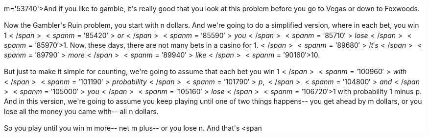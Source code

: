   m='53740'>And</span> <span m='53960'>if</span> <span m='54050'>you</span>
  <span m='54160'>like</span> <span m='54420'>to</span> <span
  m='54530'>gamble,</span> <span m='55600'>it's</span> <span
  m='55780'>really</span> <span m='56240'>good</span> <span
  m='56560'>that</span> <span m='56630'>you</span> <span m='56770'>look</span>
  <span m='56950'>at</span> <span m='57010'>this</span> <span
  m='57170'>problem</span> <span m='57590'>before</span> <span
  m='58050'>you</span> <span m='58160'>go</span> <span m='58370'>to</span> <span
  m='58450'>Vegas</span> <span m='59010'>or</span> <span m='59090'>down</span>
  <span m='59330'>to</span> <span m='59410'>Foxwoods.</span> </p><p><span
  m='61050'>Now</span> <span m='61460'>the</span> <span
  m='61590'>Gambler's</span> <span m='62000'>Ruin</span> <span
  m='62320'>problem,</span> <span m='65950'>you</span> <span
  m='66130'>start</span> <span m='66520'>with</span> <span m='66650'>n</span>
  <span m='66860'>dollars.</span> <span m='79330'>And</span> <span
  m='80180'>we're</span> <span m='80380'>going</span> <span m='80500'>to</span>
  <span m='80580'>do</span> <span m='80710'>a</span> <span
  m='80770'>simplified</span> <span m='81490'>version,</span> <span
  m='82000'>where</span> <span m='82390'>in</span> <span m='82580'>each</span>
  <span m='82900'>bet,</span> <span m='83970'>you</span> <span
  m='84150'>win</span> <span m='84370'>$1</span> <span m='85420'>or</span> <span
  m='85590'>you</span> <span m='85710'>lose</span> <span m='85970'>$1.</span>
  <span m='87080'>Now,</span> <span m='87260'>these</span> <span
  m='87490'>days,</span> <span m='87750'>there are</span> <span
  m='87810'>not</span> <span m='88040'>many</span> <span m='88260'>bets</span>
  <span m='88570'>in a</span> <span m='88650'>casino</span> <span
  m='89100'>for</span> <span m='89230'>$1.</span> <span m='89680'>It's</span>
  <span m='89790'>more</span> <span m='89940'>like</span> <span
  m='90160'>$10.</span> </p><p><span m='91150'>But</span> <span
  m='91330'>just</span> <span m='91490'>to</span> <span m='91570'>make</span>
  <span m='91740'>it</span> <span m='91860'>simple</span> <span
  m='92670'>for</span> <span m='92820'>counting,</span> <span
  m='94250'>we're</span> <span m='94420'>going</span> <span m='94520'>to</span>
  <span m='94560'>assume</span> <span m='94950'>that</span> <span
  m='95070'>each</span> <span m='95370'>bet</span> <span m='97980'>you</span>
  <span m='98170'>win</span> <span m='99280'>$1</span> <span
  m='100960'>with</span> <span m='101190'>probability</span> <span
  m='101790'>p,</span> <span m='104800'>and</span> <span m='105000'>you</span>
  <span m='105160'>lose</span> <span m='106720'>$1</span> <span
  m='108550'>with</span> <span m='108930'>probability</span> <span
  m='110930'>1</span> <span m='111170'>minus</span> <span m='111560'>p.</span>
  <span m='113900'>And</span> <span m='114930'>in</span> <span
  m='115070'>this</span> <span m='115310'>version,</span> <span
  m='116250'>we're</span> <span m='116470'>going</span> <span
  m='116600'>to</span> <span m='116640'>assume</span> <span
  m='117120'>you</span> <span m='117320'>keep</span> <span
  m='117690'>playing</span> <span m='119530'>until</span> <span
  m='119840'>one</span> <span m='120040'>of</span> <span m='120140'>two</span>
  <span m='120320'>things</span> <span m='120610'>happens--</span> <span
  m='121850'>you</span> <span m='122000'>get</span> <span
  m='122190'>ahead</span> <span m='122690'>by</span> <span m='122940'>m</span>
  <span m='123270'>dollars,</span> <span m='124380'>or</span> <span
  m='124590'>you</span> <span m='124750'>lose</span> <span m='125420'>all</span>
  <span m='125680'>the</span> <span m='125750'>money you</span> <span
  m='126100'>came</span> <span m='126420'>with--</span> <span
  m='126820'>all</span> <span m='127140'>n</span> <span
  m='127589'>dollars.</span> </p><p><span m='130530'>So</span> <span
  m='130720'>you</span> <span m='130840'>play</span> <span
  m='131220'>until</span> <span m='132950'>you</span> <span
  m='134990'>win</span> <span m='136910'>m</span> <span m='137170'>more--</span>
  <span m='138040'>net</span> <span m='138310'>m</span> <span
  m='138530'>plus--</span> <span m='139850'>or</span> <span
  m='140280'>you</span> <span m='140470'>lose</span> <span m='142230'>n.</span>
  <span m='143860'>And</span> <span m='144020'>that's</span> <span